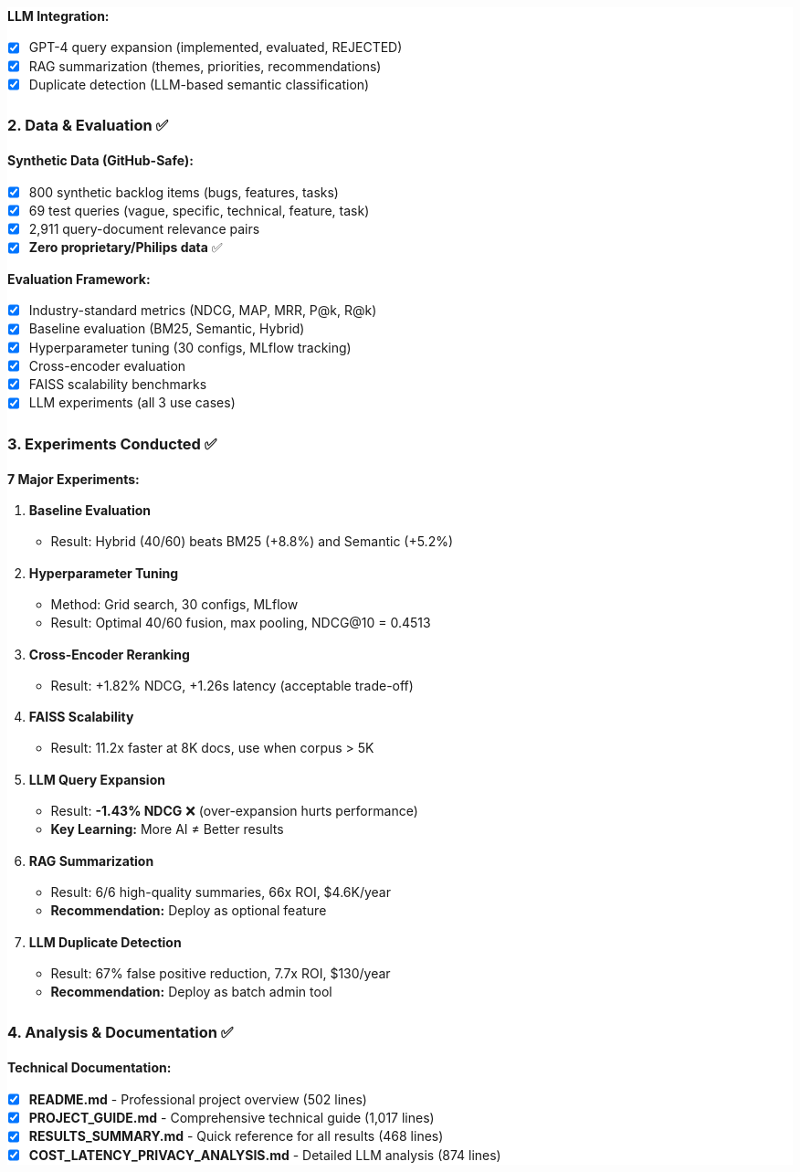 **LLM Integration:**
- [x] GPT-4 query expansion (implemented, evaluated, REJECTED)
- [x] RAG summarization (themes, priorities, recommendations)
- [x] Duplicate detection (LLM-based semantic classification)

### 2. Data & Evaluation ✅

**Synthetic Data (GitHub-Safe):**
- [x] 800 synthetic backlog items (bugs, features, tasks)
- [x] 69 test queries (vague, specific, technical, feature, task)
- [x] 2,911 query-document relevance pairs
- [x] **Zero proprietary/Philips data** ✅

**Evaluation Framework:**
- [x] Industry-standard metrics (NDCG, MAP, MRR, P@k, R@k)
- [x] Baseline evaluation (BM25, Semantic, Hybrid)
- [x] Hyperparameter tuning (30 configs, MLflow tracking)
- [x] Cross-encoder evaluation
- [x] FAISS scalability benchmarks
- [x] LLM experiments (all 3 use cases)

### 3. Experiments Conducted ✅

**7 Major Experiments:**

1. **Baseline Evaluation**
   - Result: Hybrid (40/60) beats BM25 (+8.8%) and Semantic (+5.2%)

2. **Hyperparameter Tuning**
   - Method: Grid search, 30 configs, MLflow
   - Result: Optimal 40/60 fusion, max pooling, NDCG@10 = 0.4513

3. **Cross-Encoder Reranking**
   - Result: +1.82% NDCG, +1.26s latency (acceptable trade-off)

4. **FAISS Scalability**
   - Result: 11.2x faster at 8K docs, use when corpus > 5K

5. **LLM Query Expansion**
   - Result: **-1.43% NDCG** ❌ (over-expansion hurts performance)
   - **Key Learning:** More AI ≠ Better results

6. **RAG Summarization**
   - Result: 6/6 high-quality summaries, 66x ROI, $4.6K/year
   - **Recommendation:** Deploy as optional feature

7. **LLM Duplicate Detection**
   - Result: 67% false positive reduction, 7.7x ROI, $130/year
   - **Recommendation:** Deploy as batch admin tool

### 4. Analysis & Documentation ✅

**Technical Documentation:**
- [x] **README.md** - Professional project overview (502 lines)
- [x] **PROJECT_GUIDE.md** - Comprehensive technical guide (1,017 lines)
- [x] **RESULTS_SUMMARY.md** - Quick reference for all results (468 lines)
- [x] **COST_LATENCY_PRIVACY_ANALYSIS.md** - Detailed LLM analysis (874 lines)
